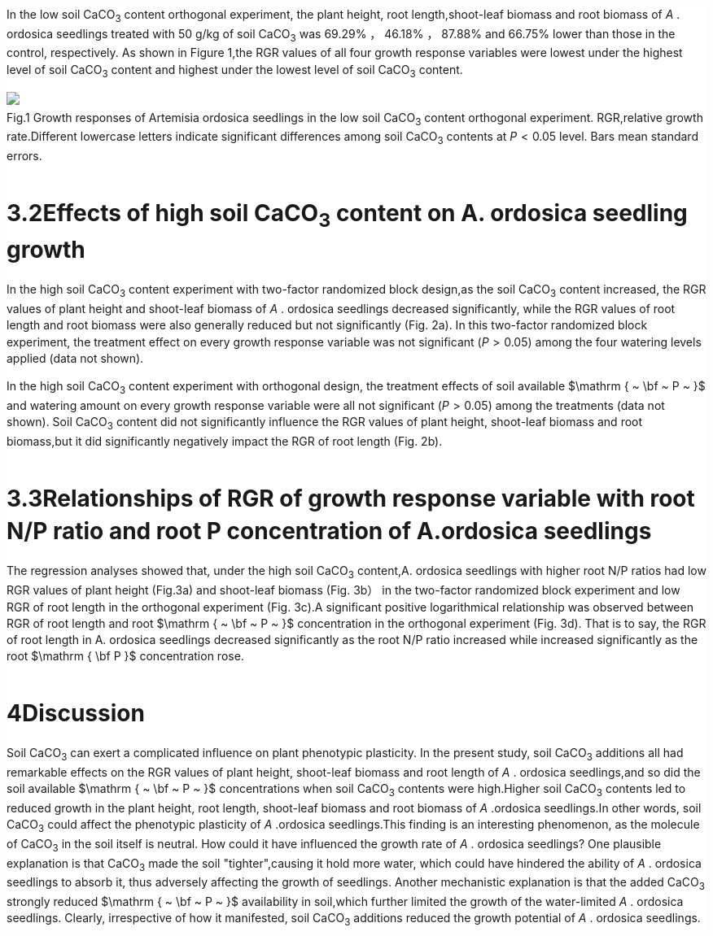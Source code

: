 In the low soil $\mathrm { C a C O } _ { 3 }$ content orthogonal experiment, the plant height, root length,shoot-leaf biomass and root biomass of $A$ . ordosica seedlings treated with $5 0 ~ \mathrm { g / k g }$ of soil $\mathrm { C a C O } _ { 3 }$ was $6 9 . 2 9 \%$ ， $4 6 . 1 8 \%$ ， $8 7 . 8 8 \%$ and $6 6 . 7 5 \%$ lower than those in the control, respectively. As shown in Figure 1,the RGR values of all four growth response variables were lowest under the highest level of soil $\mathrm { C a C O } _ { 3 }$ content and highest under the lowest level of soil $\mathrm { C a C O } _ { 3 }$ content.

![](images/2f8587e10e674f8300d5fa1c5878b0f6d161e949c2ec305190452351796b369b.jpg)  
Fig.1 Growth responses of Artemisia ordosica seedlings in the low soil $\mathrm { C a C O } _ { 3 }$ content orthogonal experiment. RGR,relative growth rate.Different lowercase letters indicate significant differences among soil $\mathrm { C a C O } _ { 3 }$ contents at $P { < } 0 . 0 5$ level. Bars mean standard errors.

# 3.2Effects of high soil $\mathbf { C a C O _ { 3 } }$ content on A. ordosica seedling growth

In the high soil $\mathrm { C a C O } _ { 3 }$ content experiment with two-factor randomized block design,as the soil $\mathrm { C a C O } _ { 3 }$ content increased, the RGR values of plant height and shoot-leaf biomass of $A$ . ordosica seedlings decreased significantly, while the RGR values of root length and root biomass were also generally reduced but not significantly (Fig. 2a). In this two-factor randomized block experiment, the treatment effect on every growth response variable was not significant $( P { > } 0 . 0 5 )$ among the four watering levels applied (data not shown).

In the high soil $\mathrm { C a C O } _ { 3 }$ content experiment with orthogonal design, the treatment effects of soil available $\mathrm { ~ \bf ~ P ~ }$ and watering amount on every growth response variable were all not significant $( P { > } 0 . 0 5 )$ among the treatments (data not shown). Soil $\mathrm { C a C O } _ { 3 }$ content did not significantly influence the RGR values of plant height, shoot-leaf biomass and root biomass,but it did significantly negatively impact the RGR of root length (Fig. 2b).

# 3.3Relationships of RGR of growth response variable with root N/P ratio and root P concentration of A.ordosica seedlings

The regression analyses showed that, under the high soil $\mathrm { C a C O } _ { 3 }$ content,A. ordosica seedlings with higher root N/P ratios had low RGR values of plant height (Fig.3a) and shoot-leaf biomass (Fig. 3b） in the two-factor randomized block experiment and low RGR of root length in the orthogonal experiment (Fig. 3c).A significant positive logarithmical relationship was observed between RGR of root length and root $\mathrm { ~ \bf ~ P ~ }$ concentration in the orthogonal experiment (Fig. 3d). That is to say, the RGR of root length in A. ordosica seedlings decreased significantly as the root N/P ratio increased while increased significantly as the root $\mathrm { \bf P }$ concentration rose.

# 4Discussion

Soil $\mathrm { C a C O } _ { 3 }$ can exert a complicated influence on plant phenotypic plasticity. In the present study, soil $\mathrm { C a C O } _ { 3 }$ additions all had remarkable effects on the RGR values of plant height, shoot-leaf biomass and root length of $A$ . ordosica seedlings,and so did the soil available $\mathrm { ~ \bf ~ P ~ }$ concentrations when soil $\mathrm { C a C O } _ { 3 }$ contents were high.Higher soil $\mathrm { C a C O } _ { 3 }$ contents led to reduced growth in the plant height, root length, shoot-leaf biomass and root biomass of $A$ .ordosica seedlings.In other words, soil $\mathrm { C a C O } _ { 3 }$ could affect the phenotypic plasticity of $A$ .ordosica seedlings.This finding is an interesting phenomenon, as the molecule of $\mathrm { C a C O } _ { 3 }$ in the soil itself is neutral. How could it have influenced the growth rate of $A$ . ordosica seedlings? One plausible explanation is that $\mathrm { C a C O } _ { 3 }$ made the soil "tighter",causing it hold more water, which could have hindered the ability of $A$ . ordosica seedlings to absorb it, thus adversely affecting the growth of seedlings. Another mechanistic explanation is that the added $\mathrm { C a C O } _ { 3 }$ strongly reduced $\mathrm { ~ \bf ~ P ~ }$ availability in soil,which further limited the growth of the water-limited $A$ . ordosica seedlings. Clearly, irrespective of how it manifested, soil $\mathrm { C a C O } _ { 3 }$ additions reduced the growth potential of $A$ . ordosica seedlings.
